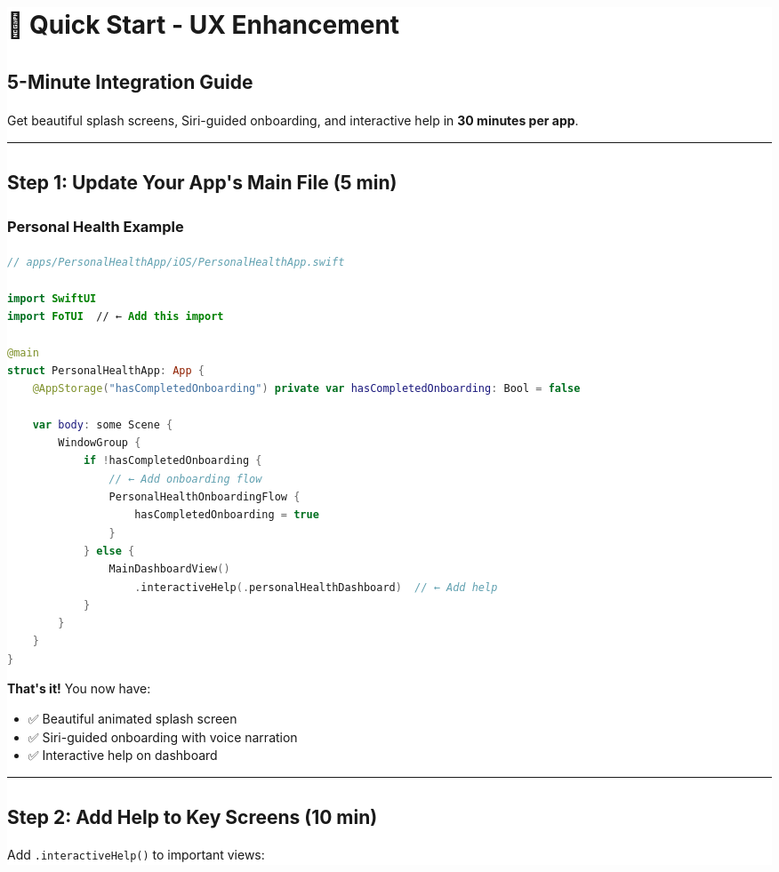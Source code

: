 # 🚀 Quick Start - UX Enhancement

## 5-Minute Integration Guide

Get beautiful splash screens, Siri-guided onboarding, and interactive help in **30 minutes per app**.

---

## Step 1: Update Your App's Main File (5 min)

### Personal Health Example

```swift
// apps/PersonalHealthApp/iOS/PersonalHealthApp.swift

import SwiftUI
import FoTUI  // ← Add this import

@main
struct PersonalHealthApp: App {
    @AppStorage("hasCompletedOnboarding") private var hasCompletedOnboarding: Bool = false
    
    var body: some Scene {
        WindowGroup {
            if !hasCompletedOnboarding {
                // ← Add onboarding flow
                PersonalHealthOnboardingFlow {
                    hasCompletedOnboarding = true
                }
            } else {
                MainDashboardView()
                    .interactiveHelp(.personalHealthDashboard)  // ← Add help
            }
        }
    }
}
```

**That's it!** You now have:
- ✅ Beautiful animated splash screen
- ✅ Siri-guided onboarding with voice narration
- ✅ Interactive help on dashboard

---

## Step 2: Add Help to Key Screens (10 min)

Add `.interactiveHelp()` to important views:
